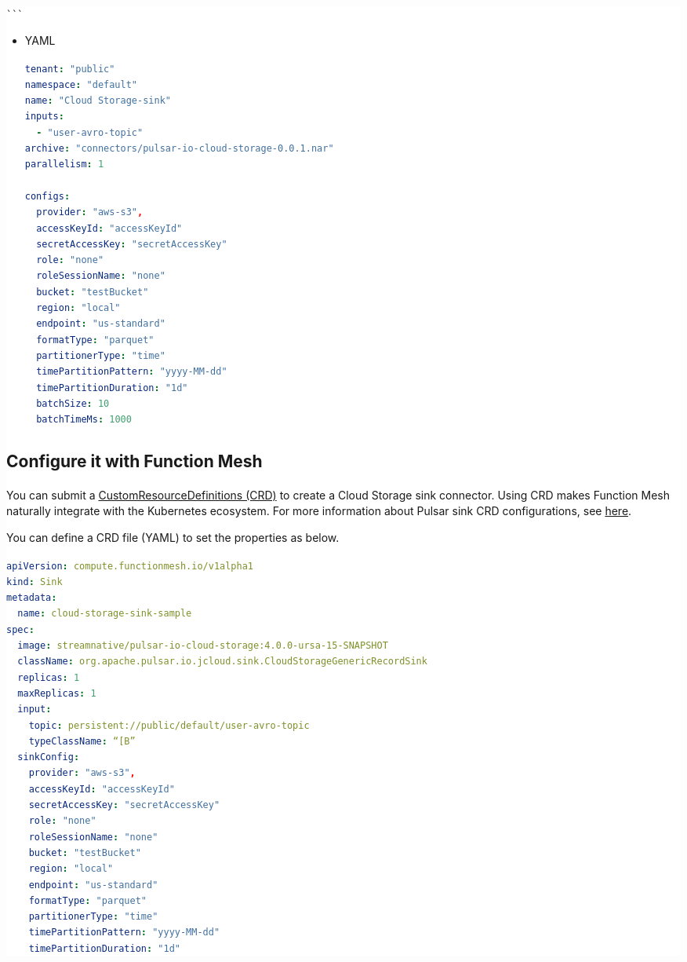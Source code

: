     ```

* YAML

    ```yaml
    tenant: "public"
    namespace: "default"
    name: "Cloud Storage-sink"
    inputs: 
      - "user-avro-topic"
    archive: "connectors/pulsar-io-cloud-storage-0.0.1.nar"
    parallelism: 1
    
    configs:
      provider: "aws-s3",
      accessKeyId: "accessKeyId"
      secretAccessKey: "secretAccessKey"
      role: "none"
      roleSessionName: "none"
      bucket: "testBucket"
      region: "local"
      endpoint: "us-standard"
      formatType: "parquet"
      partitionerType: "time"
      timePartitionPattern: "yyyy-MM-dd"
      timePartitionDuration: "1d"
      batchSize: 10
      batchTimeMs: 1000
    ```

## Configure it with Function Mesh

You can submit a [CustomResourceDefinitions (CRD)](https://kubernetes.io/docs/concepts/extend-kubernetes/api-extension/custom-resources/) to create a Cloud Storage sink connector. Using CRD makes Function Mesh naturally integrate with the Kubernetes ecosystem. For more information about Pulsar sink CRD configurations, see [here](https://functionmesh.io/docs/connectors/io-crd-config/sink-crd-config).

You can define a CRD file (YAML) to set the properties as below.

```yaml
apiVersion: compute.functionmesh.io/v1alpha1
kind: Sink
metadata:
  name: cloud-storage-sink-sample
spec:
  image: streamnative/pulsar-io-cloud-storage:4.0.0-ursa-15-SNAPSHOT
  className: org.apache.pulsar.io.jcloud.sink.CloudStorageGenericRecordSink
  replicas: 1
  maxReplicas: 1
  input:
    topic: persistent://public/default/user-avro-topic
    typeClassName: “[B”
  sinkConfig:
    provider: "aws-s3",
    accessKeyId: "accessKeyId"
    secretAccessKey: "secretAccessKey"
    role: "none"
    roleSessionName: "none"
    bucket: "testBucket"
    region: "local"
    endpoint: "us-standard"
    formatType: "parquet"
    partitionerType: "time"
    timePartitionPattern: "yyyy-MM-dd"
    timePartitionDuration: "1d"
```